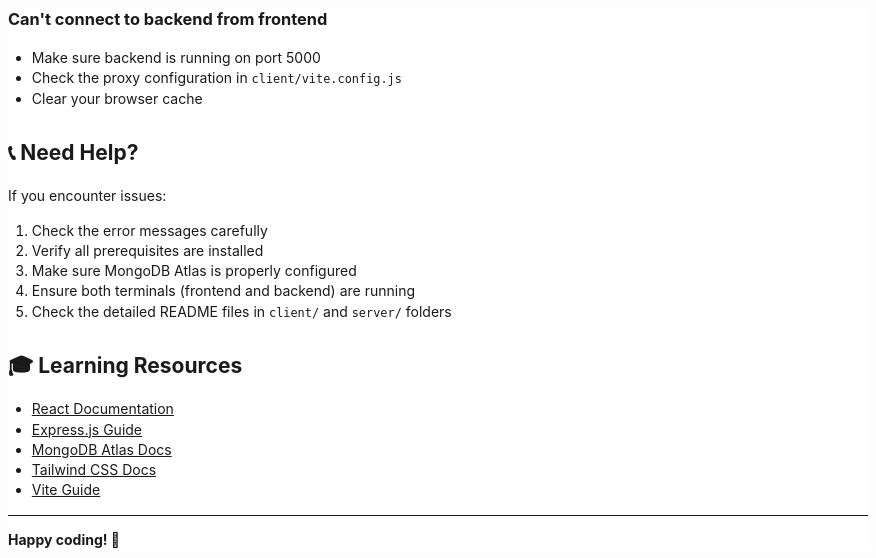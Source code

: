 ### Can't connect to backend from frontend

- Make sure backend is running on port 5000
- Check the proxy configuration in `client/vite.config.js`
- Clear your browser cache

## 📞 Need Help?

If you encounter issues:

1. Check the error messages carefully
2. Verify all prerequisites are installed
3. Make sure MongoDB Atlas is properly configured
4. Ensure both terminals (frontend and backend) are running
5. Check the detailed README files in `client/` and `server/` folders

## 🎓 Learning Resources

- [React Documentation](https://react.dev/)
- [Express.js Guide](https://expressjs.com/)
- [MongoDB Atlas Docs](https://www.mongodb.com/docs/atlas/)
- [Tailwind CSS Docs](https://tailwindcss.com/docs)
- [Vite Guide](https://vitejs.dev/guide/)

---

**Happy coding! 🚀**

